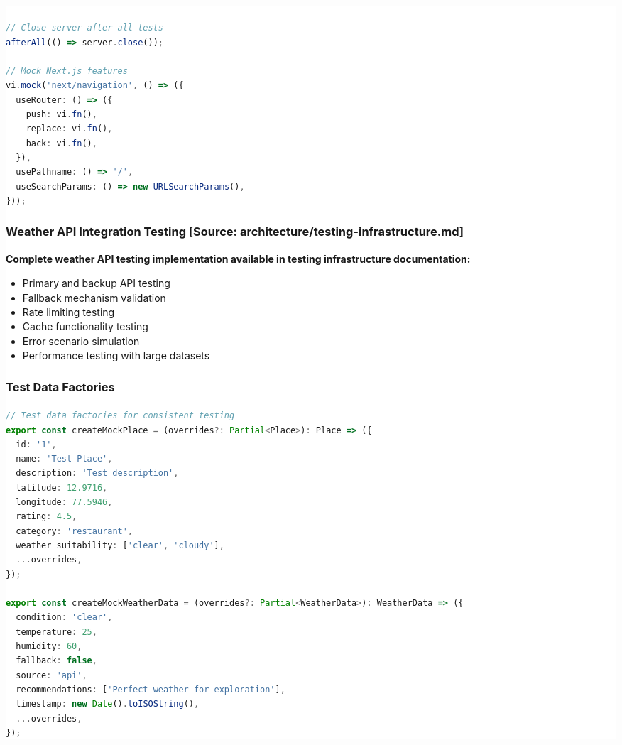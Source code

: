 ```typescript

// Close server after all tests
afterAll(() => server.close());

// Mock Next.js features
vi.mock('next/navigation', () => ({
  useRouter: () => ({
    push: vi.fn(),
    replace: vi.fn(),
    back: vi.fn(),
  }),
  usePathname: () => '/',
  useSearchParams: () => new URLSearchParams(),
}));
```

### Weather API Integration Testing [Source: architecture/testing-infrastructure.md]
**Complete weather API testing implementation available in testing infrastructure documentation:**
- Primary and backup API testing
- Fallback mechanism validation
- Rate limiting testing
- Cache functionality testing
- Error scenario simulation
- Performance testing with large datasets

### Test Data Factories
```typescript
// Test data factories for consistent testing
export const createMockPlace = (overrides?: Partial<Place>): Place => ({
  id: '1',
  name: 'Test Place',
  description: 'Test description',
  latitude: 12.9716,
  longitude: 77.5946,
  rating: 4.5,
  category: 'restaurant',
  weather_suitability: ['clear', 'cloudy'],
  ...overrides,
});

export const createMockWeatherData = (overrides?: Partial<WeatherData>): WeatherData => ({
  condition: 'clear',
  temperature: 25,
  humidity: 60,
  fallback: false,
  source: 'api',
  recommendations: ['Perfect weather for exploration'],
  timestamp: new Date().toISOString(),
  ...overrides,
});
```
